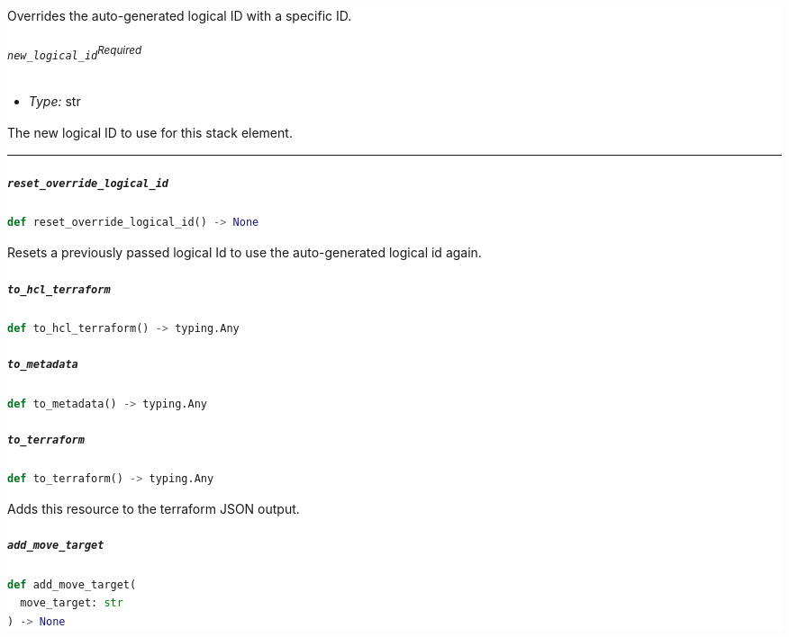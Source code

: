 Overrides the auto-generated logical ID with a specific ID.

###### `new_logical_id`<sup>Required</sup> <a name="new_logical_id" id="@cdktf/provider-opentelekomcloud.apigwThrottlingPolicyAssociateV2.ApigwThrottlingPolicyAssociateV2.overrideLogicalId.parameter.newLogicalId"></a>

- *Type:* str

The new logical ID to use for this stack element.

---

##### `reset_override_logical_id` <a name="reset_override_logical_id" id="@cdktf/provider-opentelekomcloud.apigwThrottlingPolicyAssociateV2.ApigwThrottlingPolicyAssociateV2.resetOverrideLogicalId"></a>

```python
def reset_override_logical_id() -> None
```

Resets a previously passed logical Id to use the auto-generated logical id again.

##### `to_hcl_terraform` <a name="to_hcl_terraform" id="@cdktf/provider-opentelekomcloud.apigwThrottlingPolicyAssociateV2.ApigwThrottlingPolicyAssociateV2.toHclTerraform"></a>

```python
def to_hcl_terraform() -> typing.Any
```

##### `to_metadata` <a name="to_metadata" id="@cdktf/provider-opentelekomcloud.apigwThrottlingPolicyAssociateV2.ApigwThrottlingPolicyAssociateV2.toMetadata"></a>

```python
def to_metadata() -> typing.Any
```

##### `to_terraform` <a name="to_terraform" id="@cdktf/provider-opentelekomcloud.apigwThrottlingPolicyAssociateV2.ApigwThrottlingPolicyAssociateV2.toTerraform"></a>

```python
def to_terraform() -> typing.Any
```

Adds this resource to the terraform JSON output.

##### `add_move_target` <a name="add_move_target" id="@cdktf/provider-opentelekomcloud.apigwThrottlingPolicyAssociateV2.ApigwThrottlingPolicyAssociateV2.addMoveTarget"></a>

```python
def add_move_target(
  move_target: str
) -> None
```
